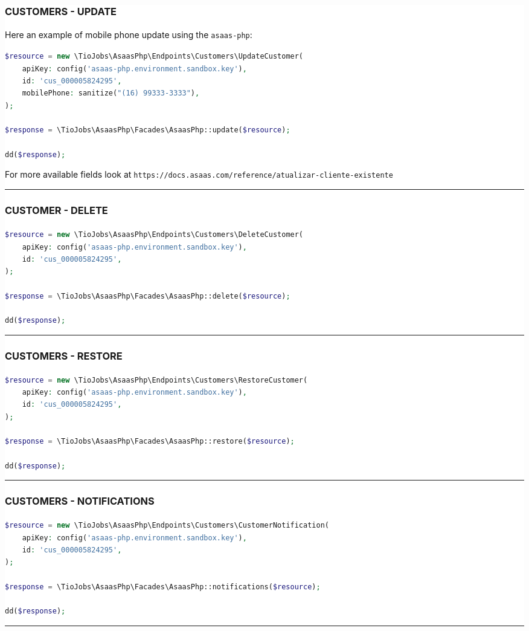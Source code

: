 ### CUSTOMERS - UPDATE
Here an example of mobile phone update using the `asaas-php`:
```php
$resource = new \TioJobs\AsaasPhp\Endpoints\Customers\UpdateCustomer(
    apiKey: config('asaas-php.environment.sandbox.key'),
    id: 'cus_000005824295',
    mobilePhone: sanitize("(16) 99333-3333"),
);

$response = \TioJobs\AsaasPhp\Facades\AsaasPhp::update($resource);

dd($response);
```
For more available fields look at `https://docs.asaas.com/reference/atualizar-cliente-existente`

---
### CUSTOMER - DELETE
```php
$resource = new \TioJobs\AsaasPhp\Endpoints\Customers\DeleteCustomer(
    apiKey: config('asaas-php.environment.sandbox.key'),
    id: 'cus_000005824295',
);

$response = \TioJobs\AsaasPhp\Facades\AsaasPhp::delete($resource);

dd($response);
```

---
### CUSTOMERS - RESTORE
```php
$resource = new \TioJobs\AsaasPhp\Endpoints\Customers\RestoreCustomer(
    apiKey: config('asaas-php.environment.sandbox.key'),
    id: 'cus_000005824295',
);

$response = \TioJobs\AsaasPhp\Facades\AsaasPhp::restore($resource);

dd($response);
```

---
### CUSTOMERS - NOTIFICATIONS
```php
$resource = new \TioJobs\AsaasPhp\Endpoints\Customers\CustomerNotification(
    apiKey: config('asaas-php.environment.sandbox.key'),
    id: 'cus_000005824295',
);

$response = \TioJobs\AsaasPhp\Facades\AsaasPhp::notifications($resource);

dd($response);
```

---